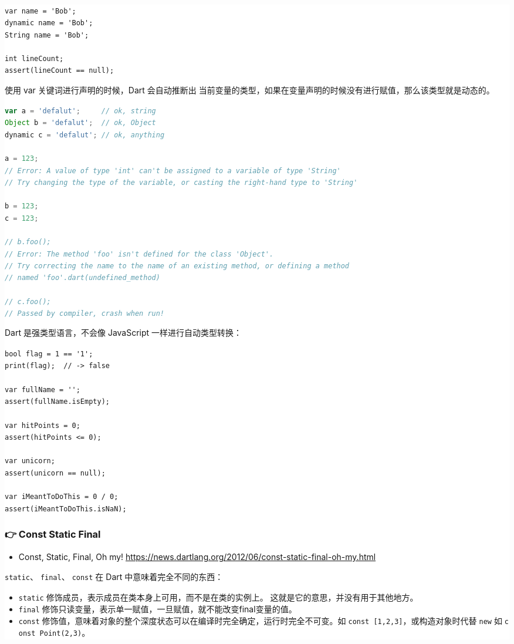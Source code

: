     var name = 'Bob';
    dynamic name = 'Bob';
    String name = 'Bob';

    int lineCount;
    assert(lineCount == null);

使用 var 关键词进行声明的时候，Dart 会自动推断出 当前变量的类型，如果在变量声明的时候没有进行赋值，那么该类型就是动态的。

```ts
var a = 'defalut';     // ok, string
Object b = 'defalut';  // ok, Object
dynamic c = 'defalut'; // ok, anything

a = 123; 
// Error: A value of type 'int' can't be assigned to a variable of type 'String'
// Try changing the type of the variable, or casting the right-hand type to 'String'

b = 123;
c = 123;

// b.foo(); 
// Error: The method 'foo' isn't defined for the class 'Object'.
// Try correcting the name to the name of an existing method, or defining a method 
// named 'foo'.dart(undefined_method)

// c.foo();
// Passed by compiler, crash when run!
```

Dart 是强类型语言，不会像 JavaScript 一样进行自动类型转换：

    bool flag = 1 == '1';
    print(flag);  // -> false

    var fullName = '';
    assert(fullName.isEmpty);

    var hitPoints = 0;
    assert(hitPoints <= 0);

    var unicorn;
    assert(unicorn == null);

    var iMeantToDoThis = 0 / 0;
    assert(iMeantToDoThis.isNaN);



### 👉 Const Static Final
- Const, Static, Final, Oh my! https://news.dartlang.org/2012/06/const-static-final-oh-my.html

`static`、 `final`、 `const` 在 Dart 中意味着完全不同的东西：

- `static` 修饰成员，表示成员在类本身上可用，而不是在类的实例上。 这就是它的意思，并没有用于其他地方。
- `final` 修饰只读变量，表示单一赋值，一旦赋值，就不能改变final变量的值。
- `const` 修饰值，意味着对象的整个深度状态可以在编译时完全确定，运行时完全不可变。如 `const [1,2,3]`，或构造对象时代替 `new` 如 `const Point(2,3)`。

